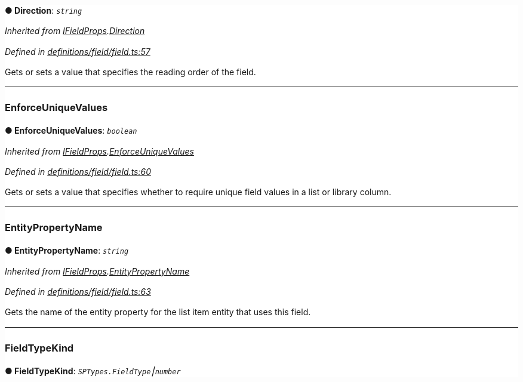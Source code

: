 **●  Direction**:  *`string`* 

*Inherited from [IFieldProps](_definitions_field_field_.ifieldprops.md).[Direction](_definitions_field_field_.ifieldprops.md#direction)*

*Defined in [definitions/field/field.ts:57](https://github.com/gunjandatta/sprest/blob/3de79f1/src/definitions/field/field.ts#L57)*



Gets or sets a value that specifies the reading order of the field.




___

<a id="enforceuniquevalues"></a>

###  EnforceUniqueValues

**●  EnforceUniqueValues**:  *`boolean`* 

*Inherited from [IFieldProps](_definitions_field_field_.ifieldprops.md).[EnforceUniqueValues](_definitions_field_field_.ifieldprops.md#enforceuniquevalues)*

*Defined in [definitions/field/field.ts:60](https://github.com/gunjandatta/sprest/blob/3de79f1/src/definitions/field/field.ts#L60)*



Gets or sets a value that specifies whether to require unique field values in a list or library column.




___

<a id="entitypropertyname"></a>

###  EntityPropertyName

**●  EntityPropertyName**:  *`string`* 

*Inherited from [IFieldProps](_definitions_field_field_.ifieldprops.md).[EntityPropertyName](_definitions_field_field_.ifieldprops.md#entitypropertyname)*

*Defined in [definitions/field/field.ts:63](https://github.com/gunjandatta/sprest/blob/3de79f1/src/definitions/field/field.ts#L63)*



Gets the name of the entity property for the list item entity that uses this field.




___

<a id="fieldtypekind"></a>

###  FieldTypeKind

**●  FieldTypeKind**:  *`SPTypes.FieldType`⎮`number`* 
